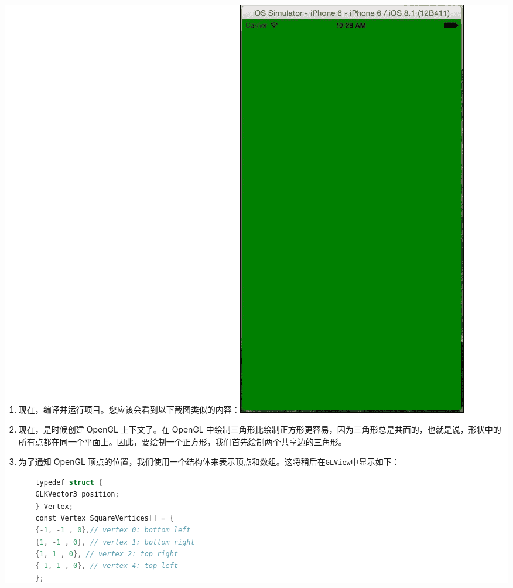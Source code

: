 1.  现在，编译并运行项目。您应该会看到以下截图类似的内容：![如何操作](img/00159.jpeg)

1.  现在，是时候创建 OpenGL 上下文了。在 OpenGL 中绘制三角形比绘制正方形更容易，因为三角形总是共面的，也就是说，形状中的所有点都在同一个平面上。因此，要绘制一个正方形，我们首先绘制两个共享边的三角形。

1.  为了通知 OpenGL 顶点的位置，我们使用一个结构体来表示顶点和数组。这将稍后在`GLView`中显示如下：

    ```swift
        typedef struct {
        GLKVector3 position;
        } Vertex;
        const Vertex SquareVertices[] = {
        {-1, -1 , 0},// vertex 0: bottom left 
        {1, -1 , 0}, // vertex 1: bottom right
        {1, 1 , 0}, // vertex 2: top right
        {-1, 1 , 0}, // vertex 4: top left
        };
    ```
